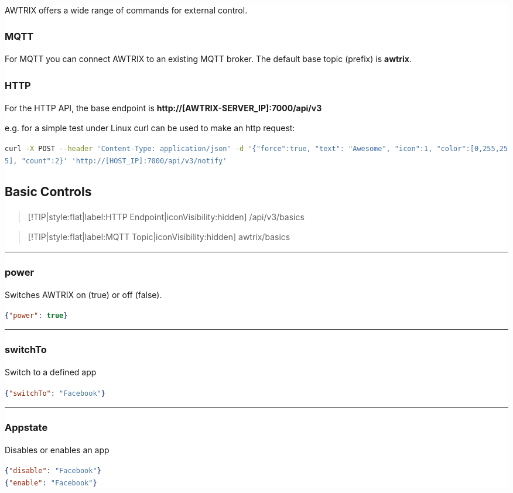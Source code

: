 AWTRIX offers a wide range of commands for external control.

### MQTT
For MQTT you can connect AWTRIX to an existing MQTT broker.
The default base topic (prefix) is **awtrix**.

### HTTP
For the HTTP API, the base endpoint is
**http://[AWTRIX-SERVER_IP]:7000/api/v3**

e.g. for a simple test under Linux curl can be used to make an http request:

```bash
curl -X POST --header 'Content-Type: application/json' -d '{"force":true, "text": "Awesome", "icon":1, "color":[0,255,255], "count":2}' 'http://[HOST_IP]:7000/api/v3/notify'
```

## Basic Controls

> [!TIP|style:flat|label:HTTP Endpoint|iconVisibility:hidden]
> /api/v3/basics

> [!TIP|style:flat|label:MQTT Topic|iconVisibility:hidden]
> awtrix/basics

___

### power
Switches AWTRIX on (true) or off (false).

```json
{"power": true}
```

___

### switchTo

Switch to a defined app

```json
{"switchTo": "Facebook"}
```

___

### Appstate

Disables or enables an app


```json
{"disable": "Facebook"}
{"enable": "Facebook"}
```
